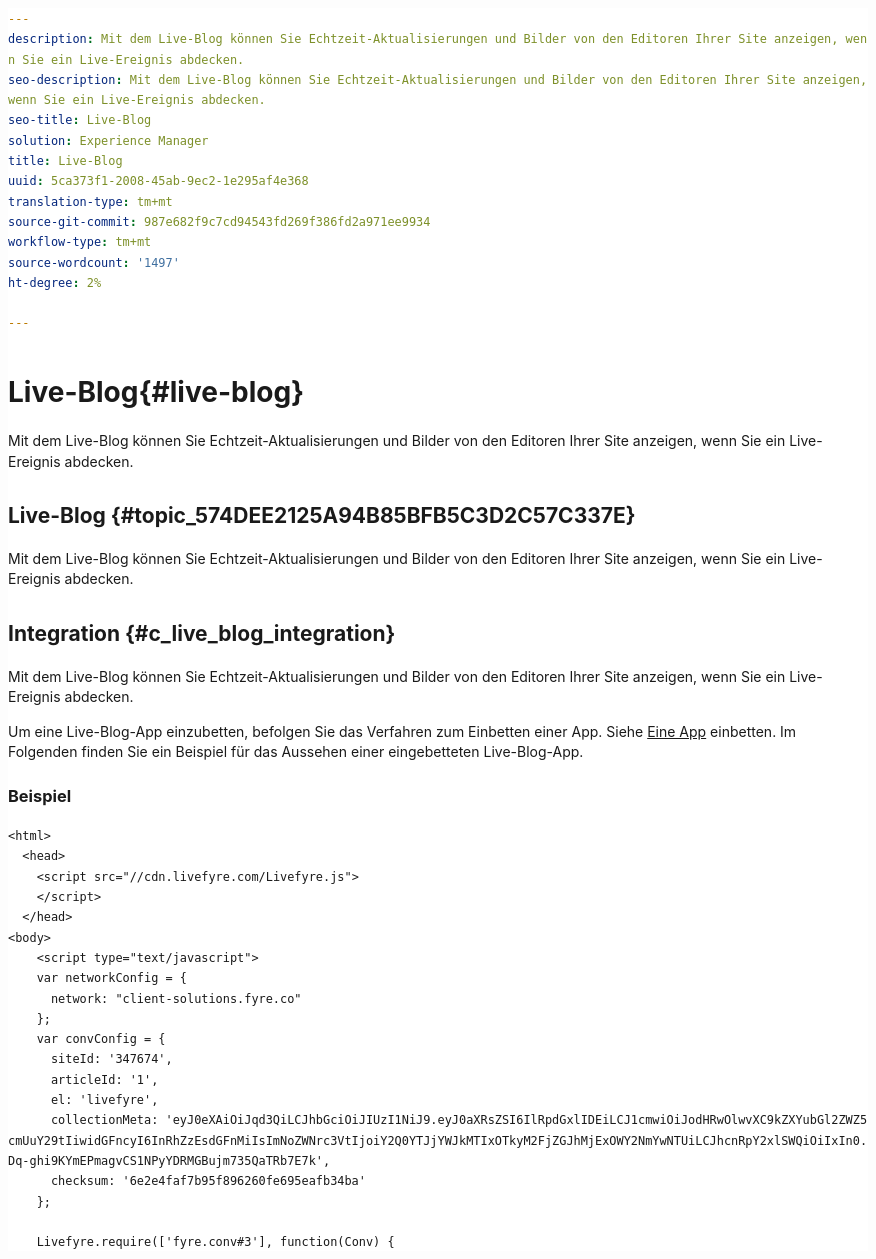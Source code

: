 ```yaml
---
description: Mit dem Live-Blog können Sie Echtzeit-Aktualisierungen und Bilder von den Editoren Ihrer Site anzeigen, wenn Sie ein Live-Ereignis abdecken.
seo-description: Mit dem Live-Blog können Sie Echtzeit-Aktualisierungen und Bilder von den Editoren Ihrer Site anzeigen, wenn Sie ein Live-Ereignis abdecken.
seo-title: Live-Blog
solution: Experience Manager
title: Live-Blog
uuid: 5ca373f1-2008-45ab-9ec2-1e295af4e368
translation-type: tm+mt
source-git-commit: 987e682f9c7cd94543fd269f386fd2a971ee9934
workflow-type: tm+mt
source-wordcount: '1497'
ht-degree: 2%

---
```



# Live-Blog{#live-blog}

Mit dem Live-Blog können Sie Echtzeit-Aktualisierungen und Bilder von den Editoren Ihrer Site anzeigen, wenn Sie ein Live-Ereignis abdecken.

## Live-Blog {#topic_574DEE2125A94B85BFB5C3D2C57C337E}

Mit dem Live-Blog können Sie Echtzeit-Aktualisierungen und Bilder von den Editoren Ihrer Site anzeigen, wenn Sie ein Live-Ereignis abdecken.

## Integration {#c_live_blog_integration}

Mit dem Live-Blog können Sie Echtzeit-Aktualisierungen und Bilder von den Editoren Ihrer Site anzeigen, wenn Sie ein Live-Ereignis abdecken.

Um eine Live-Blog-App einzubetten, befolgen Sie das Verfahren zum Einbetten einer App. Siehe [Eine App](/help/implementation/c-livefyre-identity-comp/t-using-studio-to-connect-your-social-apps-to-your-livefyre-implementation.md) einbetten. Im Folgenden finden Sie ein Beispiel für das Aussehen einer eingebetteten Live-Blog-App.

### Beispiel 

```
<html> 
  <head> 
    <script src="//cdn.livefyre.com/Livefyre.js"> 
    </script> 
  </head> 
<body> 
    <script type="text/javascript"> 
    var networkConfig = { 
      network: "client-solutions.fyre.co" 
    }; 
    var convConfig = { 
      siteId: '347674', 
      articleId: '1', 
      el: 'livefyre', 
      collectionMeta: 'eyJ0eXAiOiJqd3QiLCJhbGciOiJIUzI1NiJ9.eyJ0aXRsZSI6IlRpdGxlIDEiLCJ1cmwiOiJodHRwOlwvXC9kZXYubGl2ZWZ5cmUuY29tIiwidGFncyI6InRhZzEsdGFnMiIsImNoZWNrc3VtIjoiY2Q0YTJjYWJkMTIxOTkyM2FjZGJhMjExOWY2NmYwNTUiLCJhcnRpY2xlSWQiOiIxIn0.Dq-ghi9KYmEPmagvCS1NPyYDRMGBujm735QaTRb7E7k', 
      checksum: '6e2e4faf7b95f896260fe695eafb34ba' 
    }; 
    
    Livefyre.require(['fyre.conv#3'], function(Conv) { 
```